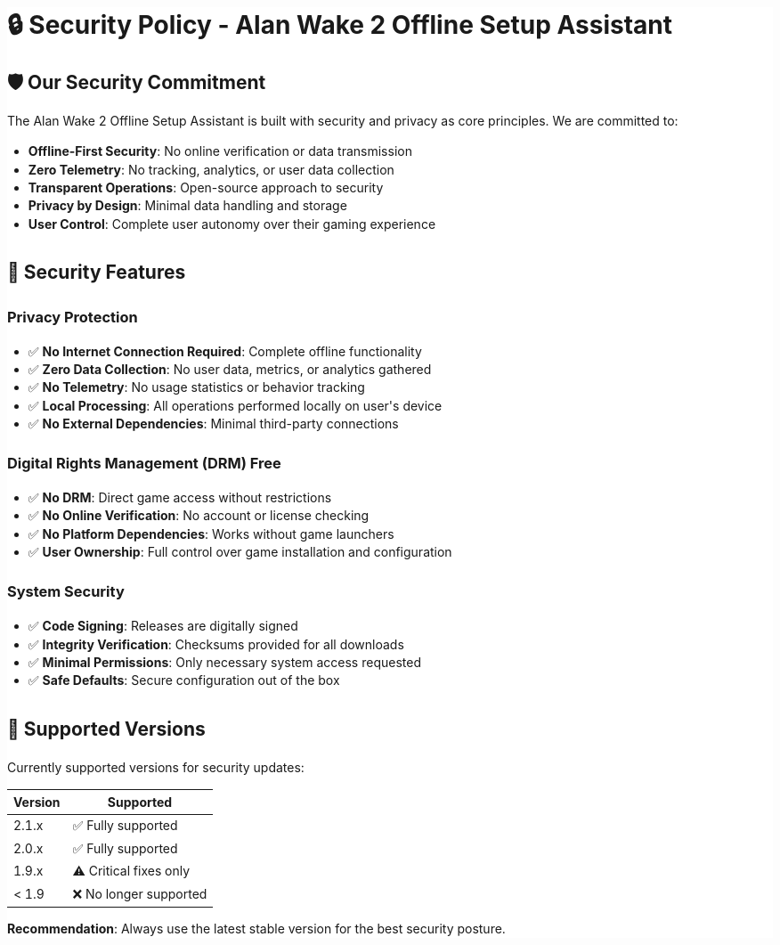 # 🔒 Security Policy - Alan Wake 2 Offline Setup Assistant

## 🛡️ Our Security Commitment

The Alan Wake 2 Offline Setup Assistant is built with security and privacy as core principles. We are committed to:

- **Offline-First Security**: No online verification or data transmission
- **Zero Telemetry**: No tracking, analytics, or user data collection
- **Transparent Operations**: Open-source approach to security
- **Privacy by Design**: Minimal data handling and storage
- **User Control**: Complete user autonomy over their gaming experience

## 🔐 Security Features

### Privacy Protection
- ✅ **No Internet Connection Required**: Complete offline functionality
- ✅ **Zero Data Collection**: No user data, metrics, or analytics gathered
- ✅ **No Telemetry**: No usage statistics or behavior tracking
- ✅ **Local Processing**: All operations performed locally on user's device
- ✅ **No External Dependencies**: Minimal third-party connections

### Digital Rights Management (DRM) Free
- ✅ **No DRM**: Direct game access without restrictions
- ✅ **No Online Verification**: No account or license checking
- ✅ **No Platform Dependencies**: Works without game launchers
- ✅ **User Ownership**: Full control over game installation and configuration

### System Security
- ✅ **Code Signing**: Releases are digitally signed
- ✅ **Integrity Verification**: Checksums provided for all downloads
- ✅ **Minimal Permissions**: Only necessary system access requested
- ✅ **Safe Defaults**: Secure configuration out of the box

## 🚨 Supported Versions

Currently supported versions for security updates:

| Version | Supported          |
| ------- | ------------------ |
| 2.1.x   | ✅ Fully supported |
| 2.0.x   | ✅ Fully supported |
| 1.9.x   | ⚠️ Critical fixes only |
| < 1.9   | ❌ No longer supported |

**Recommendation**: Always use the latest stable version for the best security posture.
